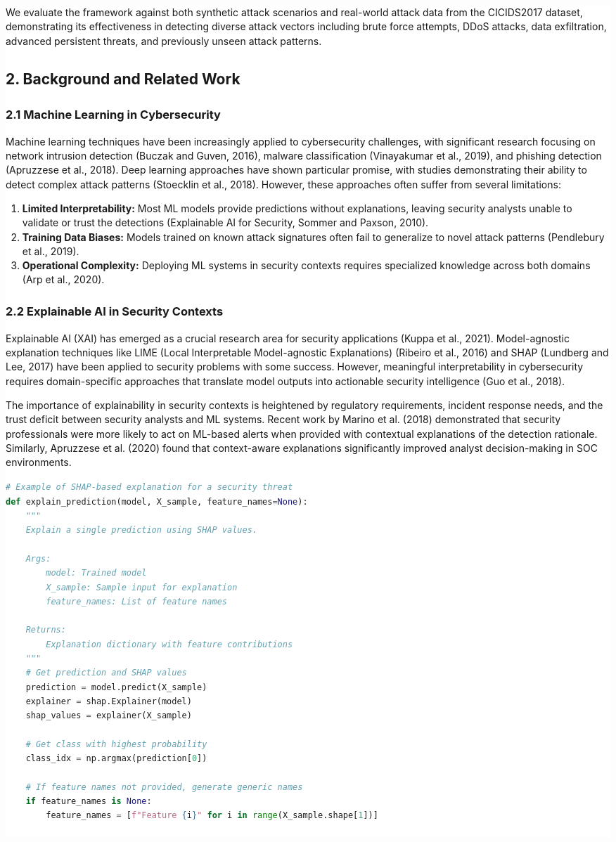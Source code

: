 We evaluate the framework against both synthetic attack scenarios and real-world attack data from the CICIDS2017 dataset, demonstrating its effectiveness in detecting diverse attack vectors including brute force attempts, DDoS attacks, data exfiltration, advanced persistent threats, and previously unseen attack patterns.

## 2. Background and Related Work

### 2.1 Machine Learning in Cybersecurity

Machine learning techniques have been increasingly applied to cybersecurity challenges, with significant research focusing on network intrusion detection (Buczak and Guven, 2016), malware classification (Vinayakumar et al., 2019), and phishing detection (Apruzzese et al., 2018). Deep learning approaches have shown particular promise, with studies demonstrating their ability to detect complex attack patterns (Stoecklin et al., 2018). However, these approaches often suffer from several limitations:

1. **Limited Interpretability:** Most ML models provide predictions without explanations, leaving security analysts unable to validate or trust the detections (Explainable AI for Security, Sommer and Paxson, 2010).
2. **Training Data Biases:** Models trained on known attack signatures often fail to generalize to novel attack patterns (Pendlebury et al., 2019).
3. **Operational Complexity:** Deploying ML systems in security contexts requires specialized knowledge across both domains (Arp et al., 2020).

### 2.2 Explainable AI in Security Contexts

Explainable AI (XAI) has emerged as a crucial research area for security applications (Kuppa et al., 2021). Model-agnostic explanation techniques like LIME (Local Interpretable Model-agnostic Explanations) (Ribeiro et al., 2016) and SHAP (Lundberg and Lee, 2017) have been applied to security problems with some success. However, meaningful interpretability in cybersecurity requires domain-specific approaches that translate model outputs into actionable security intelligence (Guo et al., 2018).

The importance of explainability in security contexts is heightened by regulatory requirements, incident response needs, and the trust deficit between security analysts and ML systems. Recent work by Marino et al. (2018) demonstrated that security professionals were more likely to act on ML-based alerts when provided with contextual explanations of the detection rationale. Similarly, Apruzzese et al. (2020) found that context-aware explanations significantly improved analyst decision-making in SOC environments.

```python
# Example of SHAP-based explanation for a security threat
def explain_prediction(model, X_sample, feature_names=None):
    """
    Explain a single prediction using SHAP values.
    
    Args:
        model: Trained model
        X_sample: Sample input for explanation
        feature_names: List of feature names
        
    Returns:
        Explanation dictionary with feature contributions
    """
    # Get prediction and SHAP values
    prediction = model.predict(X_sample)
    explainer = shap.Explainer(model)
    shap_values = explainer(X_sample)
    
    # Get class with highest probability
    class_idx = np.argmax(prediction[0])
    
    # If feature names not provided, generate generic names
    if feature_names is None:
        feature_names = [f"Feature {i}" for i in range(X_sample.shape[1])]
    
```